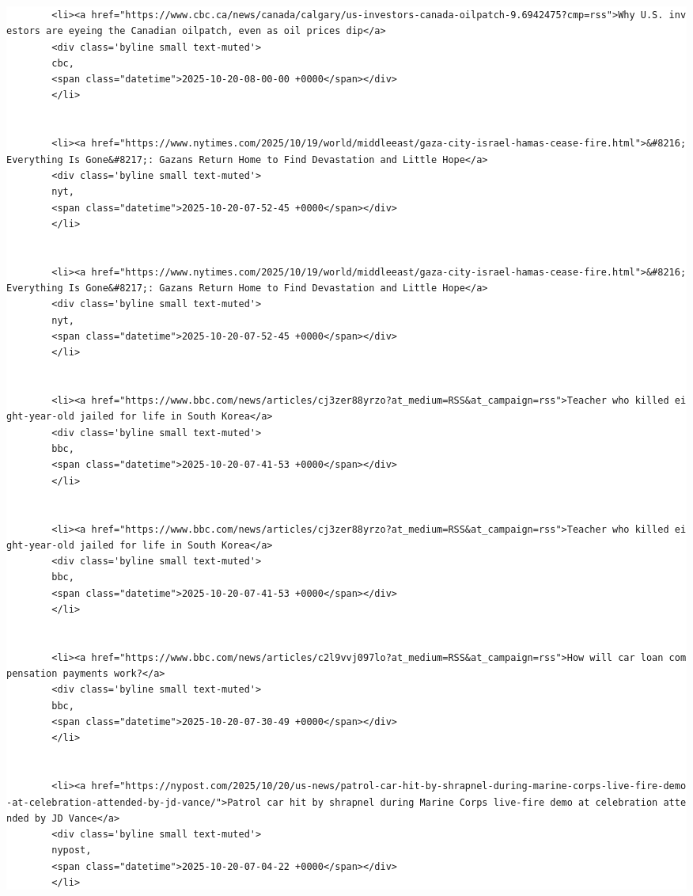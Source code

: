 
            <li><a href="https://www.cbc.ca/news/canada/calgary/us-investors-canada-oilpatch-9.6942475?cmp=rss">Why U.S. investors are eyeing the Canadian oilpatch, even as oil prices dip</a>
            <div class='byline small text-muted'>
            cbc, 
            <span class="datetime">2025-10-20-08-00-00 +0000</span></div>
            </li>
        

            <li><a href="https://www.nytimes.com/2025/10/19/world/middleeast/gaza-city-israel-hamas-cease-fire.html">&#8216;Everything Is Gone&#8217;: Gazans Return Home to Find Devastation and Little Hope</a>
            <div class='byline small text-muted'>
            nyt, 
            <span class="datetime">2025-10-20-07-52-45 +0000</span></div>
            </li>
        

            <li><a href="https://www.nytimes.com/2025/10/19/world/middleeast/gaza-city-israel-hamas-cease-fire.html">&#8216;Everything Is Gone&#8217;: Gazans Return Home to Find Devastation and Little Hope</a>
            <div class='byline small text-muted'>
            nyt, 
            <span class="datetime">2025-10-20-07-52-45 +0000</span></div>
            </li>
        

            <li><a href="https://www.bbc.com/news/articles/cj3zer88yrzo?at_medium=RSS&at_campaign=rss">Teacher who killed eight-year-old jailed for life in South Korea</a>
            <div class='byline small text-muted'>
            bbc, 
            <span class="datetime">2025-10-20-07-41-53 +0000</span></div>
            </li>
        

            <li><a href="https://www.bbc.com/news/articles/cj3zer88yrzo?at_medium=RSS&at_campaign=rss">Teacher who killed eight-year-old jailed for life in South Korea</a>
            <div class='byline small text-muted'>
            bbc, 
            <span class="datetime">2025-10-20-07-41-53 +0000</span></div>
            </li>
        

            <li><a href="https://www.bbc.com/news/articles/c2l9vvj097lo?at_medium=RSS&at_campaign=rss">How will car loan compensation payments work?</a>
            <div class='byline small text-muted'>
            bbc, 
            <span class="datetime">2025-10-20-07-30-49 +0000</span></div>
            </li>
        

            <li><a href="https://nypost.com/2025/10/20/us-news/patrol-car-hit-by-shrapnel-during-marine-corps-live-fire-demo-at-celebration-attended-by-jd-vance/">Patrol car hit by shrapnel during Marine Corps live-fire demo at celebration attended by JD Vance</a>
            <div class='byline small text-muted'>
            nypost, 
            <span class="datetime">2025-10-20-07-04-22 +0000</span></div>
            </li>
        